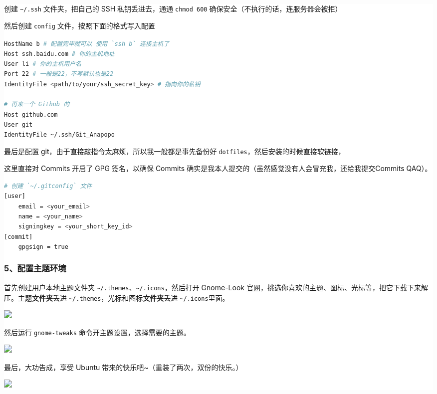 

创建 `~/.ssh` 文件夹，把自己的 SSH 私钥丢进去，通通 `chmod 600` 确保安全（不执行的话，连服务器会被拒）

然后创建 `config` 文件，按照下面的格式写入配置

```bash
HostName b # 配置完毕就可以 使用 `ssh b` 连接主机了
Host ssh.baidu.com # 你的主机地址
User li # 你的主机用户名
Port 22 # 一般是22，不写默认也是22
IdentityFile <path/to/your/ssh_secret_key> # 指向你的私钥

# 再来一个 Github 的
Host github.com
User git
IdentityFile ~/.ssh/Git_Anapopo
```



最后是配置 git，由于直接敲指令太麻烦，所以我一般都是事先备份好 `dotfiles`，然后安装的时候直接软链接，

这里直接对 Commits 开启了 GPG 签名，以确保 Commits 确实是我本人提交的（虽然感觉没有人会冒充我，还给我提交Commits QAQ）。

```bash
# 创建 `~/.gitconfig` 文件
[user]
    email = <your_email>
    name = <your_name>
    signingkey = <your_short_key_id>
[commit]
    gpgsign = true
```



### 5、配置主题环境

首先创建用户本地主题文件夹 `~/.themes`、`~/.icons`，然后打开 Gnome-Look [官网](https://www.gnome-look.org/browse/cat/135/ord/latest/)，挑选你喜欢的主题、图标、光标等，把它下载下来解压。主题**文件夹**丢进 `~/.themes`，光标和图标**文件夹**丢进 `~/.icons`里面。



![](https://i.loli.net/2018/09/19/5ba20495190fe.png)



然后运行 `gnome-tweaks` 命令开主题设置，选择需要的主题。



![](https://i.loli.net/2018/09/19/5ba2058c86c1e.png)



最后，大功告成，享受 Ubuntu 带来的快乐吧~（重装了两次，双份的快乐。）

![](https://i.loli.net/2018/09/19/5ba2071ee106e.jpg)